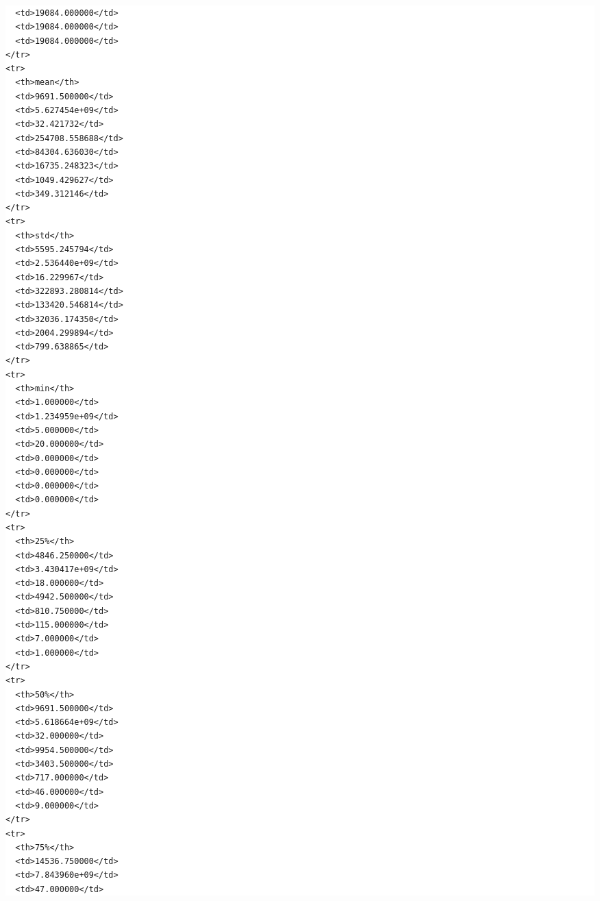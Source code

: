       <td>19084.000000</td>
      <td>19084.000000</td>
      <td>19084.000000</td>
    </tr>
    <tr>
      <th>mean</th>
      <td>9691.500000</td>
      <td>5.627454e+09</td>
      <td>32.421732</td>
      <td>254708.558688</td>
      <td>84304.636030</td>
      <td>16735.248323</td>
      <td>1049.429627</td>
      <td>349.312146</td>
    </tr>
    <tr>
      <th>std</th>
      <td>5595.245794</td>
      <td>2.536440e+09</td>
      <td>16.229967</td>
      <td>322893.280814</td>
      <td>133420.546814</td>
      <td>32036.174350</td>
      <td>2004.299894</td>
      <td>799.638865</td>
    </tr>
    <tr>
      <th>min</th>
      <td>1.000000</td>
      <td>1.234959e+09</td>
      <td>5.000000</td>
      <td>20.000000</td>
      <td>0.000000</td>
      <td>0.000000</td>
      <td>0.000000</td>
      <td>0.000000</td>
    </tr>
    <tr>
      <th>25%</th>
      <td>4846.250000</td>
      <td>3.430417e+09</td>
      <td>18.000000</td>
      <td>4942.500000</td>
      <td>810.750000</td>
      <td>115.000000</td>
      <td>7.000000</td>
      <td>1.000000</td>
    </tr>
    <tr>
      <th>50%</th>
      <td>9691.500000</td>
      <td>5.618664e+09</td>
      <td>32.000000</td>
      <td>9954.500000</td>
      <td>3403.500000</td>
      <td>717.000000</td>
      <td>46.000000</td>
      <td>9.000000</td>
    </tr>
    <tr>
      <th>75%</th>
      <td>14536.750000</td>
      <td>7.843960e+09</td>
      <td>47.000000</td>